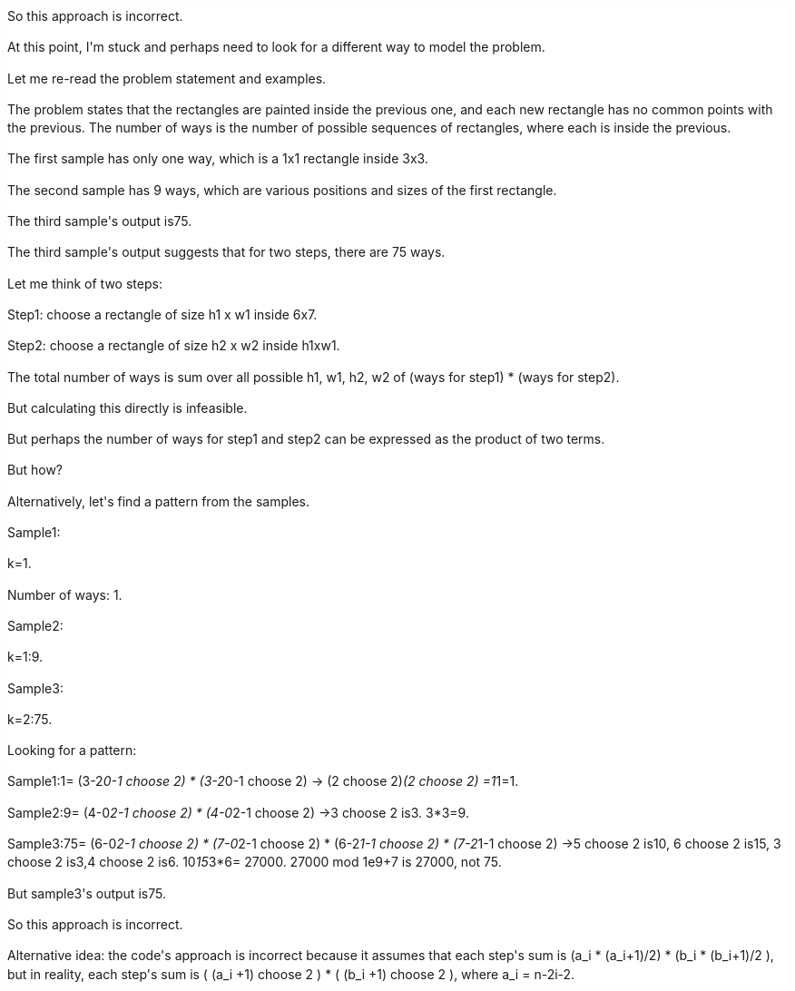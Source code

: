 So this approach is incorrect.

At this point, I'm stuck and perhaps need to look for a different way to model the problem.

Let me re-read the problem statement and examples.

The problem states that the rectangles are painted inside the previous one, and each new rectangle has no common points with the previous. The number of ways is the number of possible sequences of rectangles, where each is inside the previous.

The first sample has only one way, which is a 1x1 rectangle inside 3x3.

The second sample has 9 ways, which are various positions and sizes of the first rectangle.

The third sample's output is75.

The third sample's output suggests that for two steps, there are 75 ways.

Let me think of two steps:

Step1: choose a rectangle of size h1 x w1 inside 6x7.

Step2: choose a rectangle of size h2 x w2 inside h1xw1.

The total number of ways is sum over all possible h1, w1, h2, w2 of (ways for step1) * (ways for step2).

But calculating this directly is infeasible.

But perhaps the number of ways for step1 and step2 can be expressed as the product of two terms.

But how?

Alternatively, let's find a pattern from the samples.

Sample1:

k=1.

Number of ways: 1.

Sample2:

k=1:9.

Sample3:

k=2:75.

Looking for a pattern:

Sample1:1= (3-2*0-1 choose 2) * (3-2*0-1 choose 2) → (2 choose 2)*(2 choose 2) =1*1=1.

Sample2:9= (4-0*2-1 choose 2) * (4-0*2-1 choose 2) →3 choose 2 is3. 3*3=9.

Sample3:75= (6-0*2-1 choose 2) * (7-0*2-1 choose 2) * (6-2*1-1 choose 2) * (7-2*1-1 choose 2) →5 choose 2 is10, 6 choose 2 is15, 3 choose 2 is3,4 choose 2 is6. 10*15*3*6= 27000. 27000 mod 1e9+7 is 27000, not 75.

But sample3's output is75.

So this approach is incorrect.

Alternative idea: the code's approach is incorrect because it assumes that each step's sum is (a_i * (a_i+1)/2) * (b_i * (b_i+1)/2 ), but in reality, each step's sum is ( (a_i +1) choose 2 ) * ( (b_i +1) choose 2 ), where a_i = n-2i-2.
